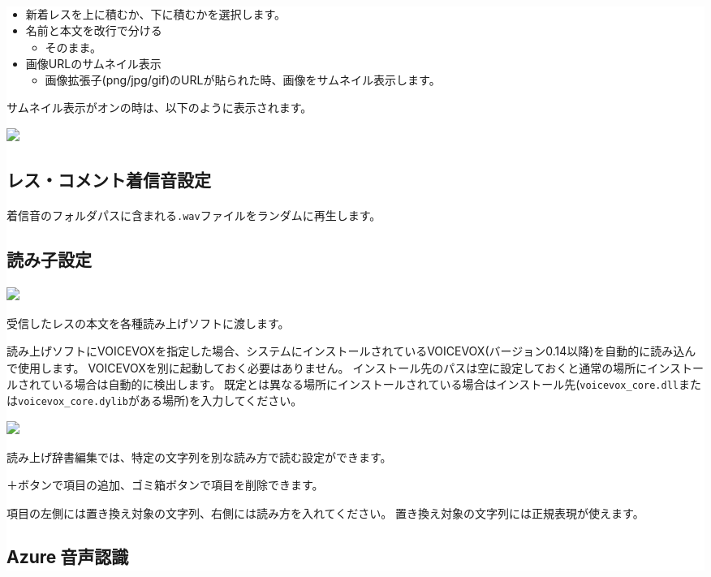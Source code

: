   - 新着レスを上に積むか、下に積むかを選択します。
- 名前と本文を改行で分ける
  - そのまま。
- 画像URLのサムネイル表示
  - 画像拡張子(png/jpg/gif)のURLが貼られた時、画像をサムネイル表示します。

サムネイル表示がオンの時は、以下のように表示されます。

<img src="help/img/help15.jpg" width=300 />

## レス・コメント着信音設定

着信音のフォルダパスに含まれる`.wav`ファイルをランダムに再生します。


## 読み子設定
<img src="help/img/help11.jpg" width=300 />

受信したレスの本文を各種読み上げソフトに渡します。

読み上げソフトにVOICEVOXを指定した場合、システムにインストールされているVOICEVOX(バージョン0.14以降)を自動的に読み込んで使用します。
VOICEVOXを別に起動しておく必要はありません。
インストール先のパスは空に設定しておくと通常の場所にインストールされている場合は自動的に検出します。
既定とは異なる場所にインストールされている場合はインストール先(`voicevox_core.dll`または`voicevox_core.dylib`がある場所)を入力してください。

<img src="help/img/help17.jpg" width=300 />

読み上げ辞書編集では、特定の文字列を別な読み方で読む設定ができます。

＋ボタンで項目の追加、ゴミ箱ボタンで項目を削除できます。

項目の左側には置き換え対象の文字列、右側には読み方を入れてください。
置き換え対象の文字列には正規表現が使えます。

## Azure 音声認識